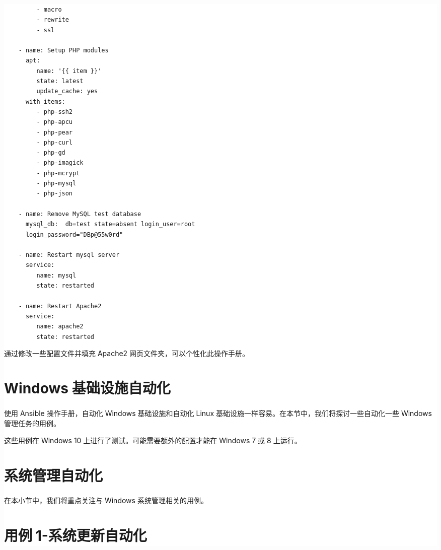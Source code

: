 ```
         - macro
         - rewrite
         - ssl

    - name: Setup PHP modules
      apt: 
         name: '{{ item }}'
         state: latest
         update_cache: yes
      with_items:
         - php-ssh2
         - php-apcu
         - php-pear
         - php-curl
         - php-gd
         - php-imagick
         - php-mcrypt
         - php-mysql
         - php-json

    - name: Remove MySQL test database
      mysql_db:  db=test state=absent login_user=root 
      login_password="DBp@55w0rd"

    - name: Restart mysql server
      service: 
         name: mysql
         state: restarted

    - name: Restart Apache2
      service: 
         name: apache2
         state: restarted
```

通过修改一些配置文件并填充 Apache2 网页文件夹，可以个性化此操作手册。

# Windows 基础设施自动化

使用 Ansible 操作手册，自动化 Windows 基础设施和自动化 Linux 基础设施一样容易。在本节中，我们将探讨一些自动化一些 Windows 管理任务的用例。

这些用例在 Windows 10 上进行了测试。可能需要额外的配置才能在 Windows 7 或 8 上运行。

# 系统管理自动化

在本小节中，我们将重点关注与 Windows 系统管理相关的用例。

# 用例 1-系统更新自动化
